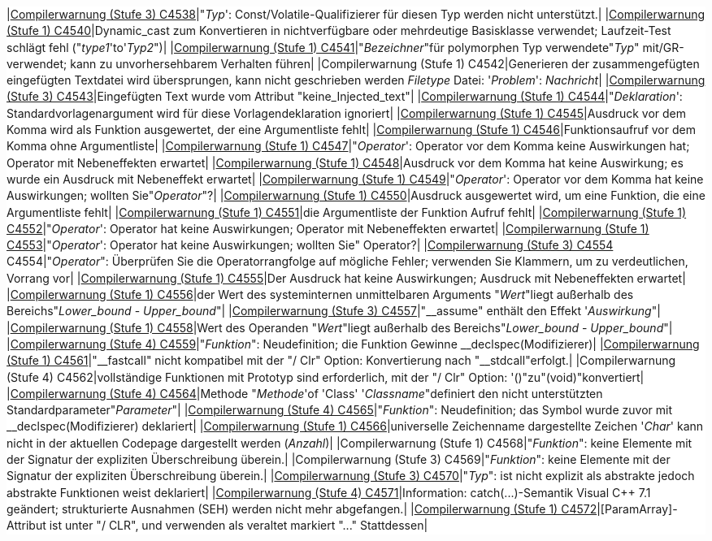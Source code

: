 |[Compilerwarnung (Stufe 3) C4538](../../error-messages/compiler-warnings/compiler-warning-level-3-c4538.md)|"*Typ*': Const/Volatile-Qualifizierer für diesen Typ werden nicht unterstützt.|
|[Compilerwarnung (Stufe 1) C4540](../../error-messages/compiler-warnings/compiler-warning-level-1-c4540.md)|Dynamic_cast zum Konvertieren in nichtverfügbare oder mehrdeutige Basisklasse verwendet; Laufzeit-Test schlägt fehl ("*type1*'to'*Typ2*")|
|[Compilerwarnung (Stufe 1) C4541](../../error-messages/compiler-warnings/compiler-warning-level-1-c4541.md)|"*Bezeichner*"für polymorphen Typ verwendete"*Typ*" mit/GR-verwendet; kann zu unvorhersehbarem Verhalten führen|
|Compilerwarnung (Stufe 1) C4542|Generieren der zusammengefügten eingefügten Textdatei wird übersprungen, kann nicht geschrieben werden *Filetype* Datei: '*Problem*': *Nachricht*|
|[Compilerwarnung (Stufe 3) C4543](../../error-messages/compiler-warnings/compiler-warning-level-3-c4543.md)|Eingefügten Text wurde vom Attribut "keine\_Injected_text"|
|[Compilerwarnung (Stufe 1) C4544](../../error-messages/compiler-warnings/compiler-warning-level-1-c4544.md)|"*Deklaration*': Standardvorlagenargument wird für diese Vorlagendeklaration ignoriert|
|[Compilerwarnung (Stufe 1) C4545](../../error-messages/compiler-warnings/compiler-warning-level-1-c4545.md)|Ausdruck vor dem Komma wird als Funktion ausgewertet, der eine Argumentliste fehlt|
|[Compilerwarnung (Stufe 1) C4546](../../error-messages/compiler-warnings/compiler-warning-level-1-c4546.md)|Funktionsaufruf vor dem Komma ohne Argumentliste|
|[Compilerwarnung (Stufe 1) C4547](../../error-messages/compiler-warnings/compiler-warning-level-1-c4547.md)|"*Operator*': Operator vor dem Komma keine Auswirkungen hat; Operator mit Nebeneffekten erwartet|
|[Compilerwarnung (Stufe 1) C4548](../../error-messages/compiler-warnings/compiler-warning-level-1-c4548.md)|Ausdruck vor dem Komma hat keine Auswirkung; es wurde ein Ausdruck mit Nebeneffekt erwartet|
|[Compilerwarnung (Stufe 1) C4549](../../error-messages/compiler-warnings/compiler-warning-level-1-c4549.md)|"*Operator*': Operator vor dem Komma hat keine Auswirkungen; wollten Sie"*Operator*"?|
|[Compilerwarnung (Stufe 1) C4550](../../error-messages/compiler-warnings/compiler-warning-level-1-c4550.md)|Ausdruck ausgewertet wird, um eine Funktion, die eine Argumentliste fehlt|
|[Compilerwarnung (Stufe 1) C4551](../../error-messages/compiler-warnings/compiler-warning-level-1-c4551.md)|die Argumentliste der Funktion Aufruf fehlt|
|[Compilerwarnung (Stufe 1) C4552](../../error-messages/compiler-warnings/compiler-warning-level-1-c4552.md)|"*Operator*': Operator hat keine Auswirkungen; Operator mit Nebeneffekten erwartet|
|[Compilerwarnung (Stufe 1) C4553](../../error-messages/compiler-warnings/compiler-warning-level-1-c4553.md)|"*Operator*': Operator hat keine Auswirkungen; wollten Sie" Operator?|
|[Compilerwarnung (Stufe 3) C4554](../../error-messages/compiler-warnings/compiler-warning-level-3-c4554.md) C4554|"*Operator*": Überprüfen Sie die Operatorrangfolge auf mögliche Fehler; verwenden Sie Klammern, um zu verdeutlichen, Vorrang vor|
|[Compilerwarnung (Stufe 1) C4555](../../error-messages/compiler-warnings/compiler-warning-level-1-c4555.md)|Der Ausdruck hat keine Auswirkungen; Ausdruck mit Nebeneffekten erwartet|
|[Compilerwarnung (Stufe 1) C4556](../../error-messages/compiler-warnings/compiler-warning-level-1-c4556.md)|der Wert des systeminternen unmittelbaren Arguments "*Wert*"liegt außerhalb des Bereichs"*Lower_bound* - *Upper_bound*"|
|[Compilerwarnung (Stufe 3) C4557](../../error-messages/compiler-warnings/compiler-warning-level-3-c4557.md)|"__assume" enthält den Effekt '*Auswirkung*"|
|[Compilerwarnung (Stufe 1) C4558](../../error-messages/compiler-warnings/compiler-warning-level-1-c4558.md)|Wert des Operanden "*Wert*"liegt außerhalb des Bereichs"*Lower_bound* - *Upper_bound*"|
|[Compilerwarnung (Stufe 4) C4559](../../error-messages/compiler-warnings/compiler-warning-level-4-c4559.md)|"*Funktion*": Neudefinition; die Funktion Gewinne __declspec(Modifizierer)|
|[Compilerwarnung (Stufe 1) C4561](../../error-messages/compiler-warnings/compiler-warning-level-1-c4561.md)|"__fastcall" nicht kompatibel mit der "/ Clr" Option: Konvertierung nach "__stdcall"erfolgt.|
|Compilerwarnung (Stufe 4) C4562|vollständige Funktionen mit Prototyp sind erforderlich, mit der "/ Clr" Option: '()"zu"(void)"konvertiert|
|[Compilerwarnung (Stufe 4) C4564](../../error-messages/compiler-warnings/compiler-warning-level-4-c4564.md)|Methode "*Methode*'of 'Class' '*Classname*"definiert den nicht unterstützten Standardparameter"*Parameter*"|
|[Compilerwarnung (Stufe 4) C4565](../../error-messages/compiler-warnings/compiler-warning-level-4-c4565.md)|"*Funktion*": Neudefinition; das Symbol wurde zuvor mit __declspec(Modifizierer) deklariert|
|[Compilerwarnung (Stufe 1) C4566](../../error-messages/compiler-warnings/compiler-warning-level-1-c4566.md)|universelle Zeichenname dargestellte Zeichen '*Char*' kann nicht in der aktuellen Codepage dargestellt werden (*Anzahl*)|
|Compilerwarnung (Stufe 1) C4568|"*Funktion*": keine Elemente mit der Signatur der expliziten Überschreibung überein.|
|Compilerwarnung (Stufe 3) C4569|"*Funktion*": keine Elemente mit der Signatur der expliziten Überschreibung überein.|
|[Compilerwarnung (Stufe 3) C4570](../../error-messages/compiler-warnings/compiler-warning-level-3-c4570.md)|"*Typ*": ist nicht explizit als abstrakte jedoch abstrakte Funktionen weist deklariert|
|[Compilerwarnung (Stufe 4) C4571](../../error-messages/compiler-warnings/compiler-warning-level-4-c4571.md)|Information: catch(...)-Semantik Visual C++ 7.1 geändert; strukturierte Ausnahmen (SEH) werden nicht mehr abgefangen.|
|[Compilerwarnung (Stufe 1) C4572](../../error-messages/compiler-warnings/compiler-warning-level-1-c4572.md)|[ParamArray]-Attribut ist unter "/ CLR", und verwenden als veraltet markiert "..." Stattdessen|